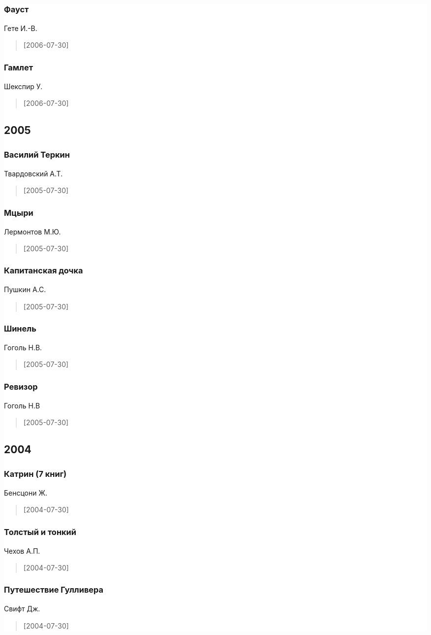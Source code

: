 
### Фауст
Гете И.-В.
> [2006-07-30] 


### Гамлет
Шекспир У.
> [2006-07-30] 



## 2005

### Василий Теркин
Твардовский А.Т.
> [2005-07-30] 


### Мцыри
Лермонтов М.Ю.
> [2005-07-30] 


### Капитанская дочка
Пушкин А.С.
> [2005-07-30] 


### Шинель
Гоголь Н.В.
> [2005-07-30] 


### Ревизор
Гоголь Н.В
> [2005-07-30] 



## 2004

### Катрин (7 книг)
Бенсцони Ж.
> [2004-07-30] 


### Толстый и тонкий
Чехов А.П.
> [2004-07-30] 


### Путешествие Гулливера
Свифт Дж.
> [2004-07-30] 
